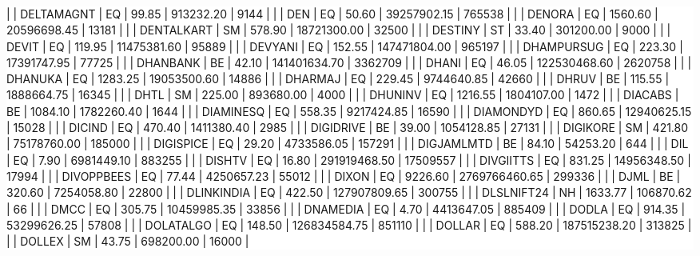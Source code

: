 |  | DELTAMAGNT | EQ | 99.85 | 913232.20 | 9144 |
|  | DEN | EQ | 50.60 | 39257902.15 | 765538 |
|  | DENORA | EQ | 1560.60 | 20596698.45 | 13181 |
|  | DENTALKART | SM | 578.90 | 18721300.00 | 32500 |
|  | DESTINY | ST | 33.40 | 301200.00 | 9000 |
|  | DEVIT | EQ | 119.95 | 11475381.60 | 95889 |
|  | DEVYANI | EQ | 152.55 | 147471804.00 | 965197 |
|  | DHAMPURSUG | EQ | 223.30 | 17391747.95 | 77725 |
|  | DHANBANK | BE | 42.10 | 141401634.70 | 3362709 |
|  | DHANI | EQ | 46.05 | 122530468.60 | 2620758 |
|  | DHANUKA | EQ | 1283.25 | 19053500.60 | 14886 |
|  | DHARMAJ | EQ | 229.45 | 9744640.85 | 42660 |
|  | DHRUV | BE | 115.55 | 1888664.75 | 16345 |
|  | DHTL | SM | 225.00 | 893680.00 | 4000 |
|  | DHUNINV | EQ | 1216.55 | 1804107.00 | 1472 |
|  | DIACABS | BE | 1084.10 | 1782260.40 | 1644 |
|  | DIAMINESQ | EQ | 558.35 | 9217424.85 | 16590 |
|  | DIAMONDYD | EQ | 860.65 | 12940625.15 | 15028 |
|  | DICIND | EQ | 470.40 | 1411380.40 | 2985 |
|  | DIGIDRIVE | BE | 39.00 | 1054128.85 | 27131 |
|  | DIGIKORE | SM | 421.80 | 75178760.00 | 185000 |
|  | DIGISPICE | EQ | 29.20 | 4733586.05 | 157291 |
|  | DIGJAMLMTD | BE | 84.10 | 54253.20 | 644 |
|  | DIL | EQ | 7.90 | 6981449.10 | 883255 |
|  | DISHTV | EQ | 16.80 | 291919468.50 | 17509557 |
|  | DIVGIITTS | EQ | 831.25 | 14956348.50 | 17994 |
|  | DIVOPPBEES | EQ | 77.44 | 4250657.23 | 55012 |
|  | DIXON | EQ | 9226.60 | 2769766460.65 | 299336 |
|  | DJML | BE | 320.60 | 7254058.80 | 22800 |
|  | DLINKINDIA | EQ | 422.50 | 127907809.65 | 300755 |
|  | DLSLNIFT24 | NH | 1633.77 | 106870.62 | 66 |
|  | DMCC | EQ | 305.75 | 10459985.35 | 33856 |
|  | DNAMEDIA | EQ | 4.70 | 4413647.05 | 885409 |
|  | DODLA | EQ | 914.35 | 53299626.25 | 57808 |
|  | DOLATALGO | EQ | 148.50 | 126834584.75 | 851110 |
|  | DOLLAR | EQ | 588.20 | 187515238.20 | 313825 |
|  | DOLLEX | SM | 43.75 | 698200.00 | 16000 |